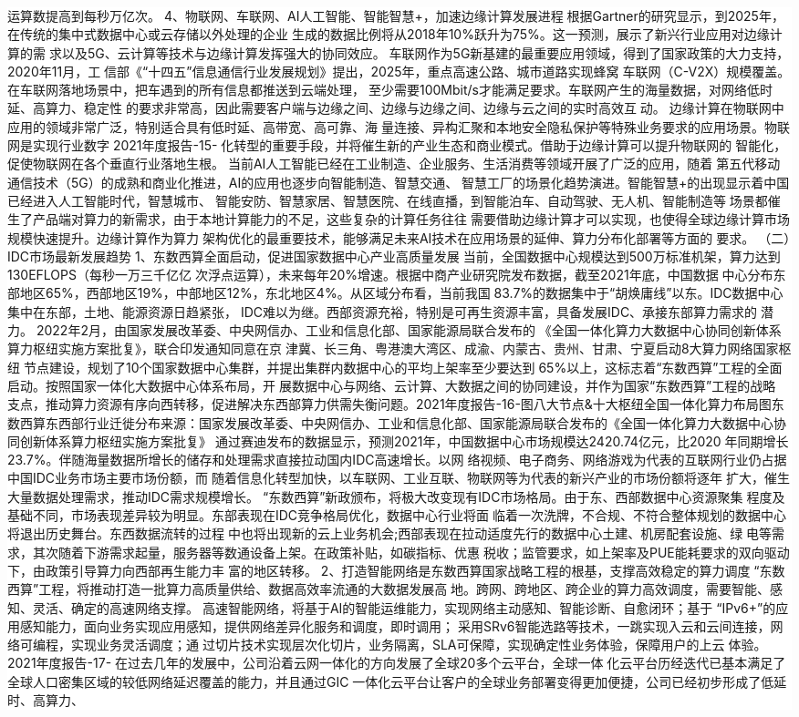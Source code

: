运算数提高到每秒万亿次。
4、物联网、车联网、AI人工智能、智能智慧+，加速边缘计算发展进程
根据Gartner的研究显示，到2025年，在传统的集中式数据中心或云存储以外处理的企业
生成的数据比例将从2018年10%跃升为75%。这一预测，展示了新兴行业应用对边缘计算的需
求以及5G、云计算等技术与边缘计算发挥强大的协同效应。
车联网作为5G新基建的最重要应用领域，得到了国家政策的大力支持，2020年11月，工
信部《“十四五”信息通信行业发展规划》提出，2025年，重点高速公路、城市道路实现蜂窝
车联网（C-V2X）规模覆盖。在车联网落地场景中，把车遇到的所有信息都推送到云端处理，
至少需要100Mbit/s才能满足要求。车联网产生的海量数据，对网络低时延、高算力、稳定性
的要求非常高，因此需要客户端与边缘之间、边缘与边缘之间、边缘与云之间的实时高效互
动。
边缘计算在物联网中应用的领域非常广泛，特别适合具有低时延、高带宽、高可靠、海
量连接、异构汇聚和本地安全隐私保护等特殊业务要求的应用场景。物联网是实现行业数字
2021年度报告-15-
化转型的重要手段，并将催生新的产业生态和商业模式。借助于边缘计算可以提升物联网的
智能化，促使物联网在各个垂直行业落地生根。
当前AI人工智能已经在工业制造、企业服务、生活消费等领域开展了广泛的应用，随着
第五代移动通信技术（5G）的成熟和商业化推进，AI的应用也逐步向智能制造、智慧交通、
智慧工厂的场景化趋势演进。智能智慧+的出现显示着中国已经进入人工智能时代，智慧城市、
智能安防、智慧家居、智慧医院、在线直播，到智能泊车、自动驾驶、无人机、智能制造等
场景都催生了产品端对算力的新需求，由于本地计算能力的不足，这些复杂的计算任务往往
需要借助边缘计算才可以实现，也使得全球边缘计算市场规模快速提升。边缘计算作为算力
架构优化的最重要技术，能够满足未来AI技术在应用场景的延伸、算力分布化部署等方面的
要求。
（二）IDC市场最新发展趋势
1、东数西算全面启动，促进国家数据中心产业高质量发展
当前，全国数据中心规模达到500万标准机架，算力达到130EFLOPS（每秒一万三千亿亿
次浮点运算），未来每年20%增速。根据中商产业研究院发布数据，截至2021年底，中国数据
中心分布东部地区65%，西部地区19%，中部地区12%，东北地区4%。从区域分布看，当前我国
83.7%的数据集中于“胡焕庸线”以东。IDC数据中心集中在东部，土地、能源资源日趋紧张，
IDC难以为继。西部资源充裕，特别是可再生资源丰富，具备发展IDC、承接东部算力需求的
潜力。
2022年2月，由国家发展改革委、中央网信办、工业和信息化部、国家能源局联合发布的
《全国一体化算力大数据中心协同创新体系算力枢纽实施方案批复》，联合印发通知同意在京
津冀、长三角、粤港澳大湾区、成渝、内蒙古、贵州、甘肃、宁夏启动8大算力网络国家枢纽
节点建设，规划了10个国家数据中心集群，并提出集群内数据中心的平均上架率至少要达到
65%以上，这标志着“东数西算”工程的全面启动。按照国家一体化大数据中心体系布局，开
展数据中心与网络、云计算、大数据之间的协同建设，并作为国家“东数西算”工程的战略
支点，推动算力资源有序向西转移，促进解决东西部算力供需失衡问题。2021年度报告-16-图八大节点&十大枢纽全国一体化算力布局图东数西算东西部行业迁徙分布来源：国家发展改革委、中央网信办、工业和信息化部、国家能源局联合发布的《全国一体化算力大数据中心协同创新体系算力枢纽实施方案批复》
通过赛迪发布的数据显示，预测2021年，中国数据中心市场规模达2420.74亿元，比2020
年同期增长23.7%。伴随海量数据所增长的储存和处理需求直接拉动国内IDC高速增长。以网
络视频、电子商务、网络游戏为代表的互联网行业仍占据中国IDC业务市场主要市场份额，而
随着信息化转型加快，以车联网、工业互联、物联网等为代表的新兴产业的市场份额将逐年
扩大，催生大量数据处理需求，推动IDC需求规模增长。
“东数西算”新政颁布，将极大改变现有IDC市场格局。由于东、西部数据中心资源聚集
程度及基础不同，市场表现差异较为明显。东部表现在IDC竞争格局优化，数据中心行业将面
临着一次洗牌，不合规、不符合整体规划的数据中心将退出历史舞台。东西数据流转的过程
中也将出现新的云上业务机会;西部表现在拉动适度先行的数据中心土建、机房配套设施、绿
电等需求，其次随着下游需求起量，服务器等数通设备上架。在政策补贴，如碳指标、优惠
税收；监管要求，如上架率及PUE能耗要求的双向驱动下，由政策引导算力向西部再生能力丰
富的地区转移。
2、打造智能网络是东数西算国家战略工程的根基，支撑高效稳定的算力调度
“东数西算”工程，将推动打造一批算力高质量供给、数据高效率流通的大数据发展高
地。跨网、跨地区、跨企业的算力高效调度，需要智能、感知、灵活、确定的高速网络支撑。
高速智能网络，将基于AI的智能运维能力，实现网络主动感知、智能诊断、自愈闭环；基于
“IPv6+”的应用感知能力，面向业务实现应用感知，提供网络差异化服务和调度，即时调用；
采用SRv6智能选路等技术，一跳实现入云和云间连接，网络可编程，实现业务灵活调度；通
过切片技术实现层次化切片，业务隔离，SLA可保障，实现确定性业务体验，保障用户的上云
体验。
2021年度报告-17-
在过去几年的发展中，公司沿着云网一体化的方向发展了全球20多个云平台，全球一体
化云平台历经迭代已基本满足了全球人口密集区域的较低网络延迟覆盖的能力，并且通过GIC
一体化云平台让客户的全球业务部署变得更加便捷，公司已经初步形成了低延时、高算力、